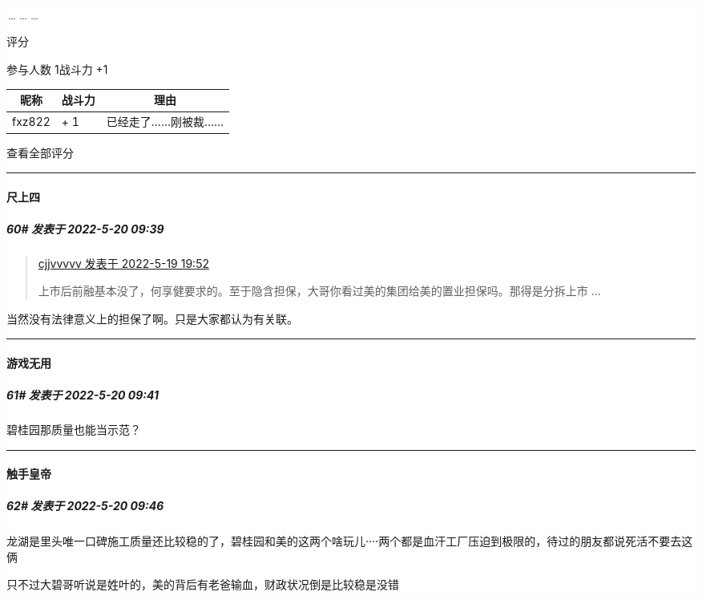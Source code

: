 ﹍﹍﹍

评分

 参与人数 1战斗力 +1

|昵称|战斗力|理由|
|----|---|---|
| fxz822| + 1|已经走了……刚被裁……|

查看全部评分

*****

####  尺上四  
##### 60#       发表于 2022-5-20 09:39

<blockquote><a href="httphttps://bbs.saraba1st.com/2b/forum.php?mod=redirect&amp;goto=findpost&amp;pid=55911271&amp;ptid=2070162" target="_blank">cjjvvvvv 发表于 2022-5-19 19:52</a>

上市后前融基本没了，何享健要求的。至于隐含担保，大哥你看过美的集团给美的置业担保吗。那得是分拆上市 ...</blockquote>
当然没有法律意义上的担保了啊。只是大家都认为有关联。



*****

####  游戏无用  
##### 61#       发表于 2022-5-20 09:41

碧桂园那质量也能当示范？

*****

####  触手皇帝  
##### 62#       发表于 2022-5-20 09:46

龙湖是里头唯一口碑施工质量还比较稳的了，碧桂园和美的这两个啥玩儿····两个都是血汗工厂压迫到极限的，待过的朋友都说死活不要去这俩

只不过大碧哥听说是姓叶的，美的背后有老爸输血，财政状况倒是比较稳是没错

